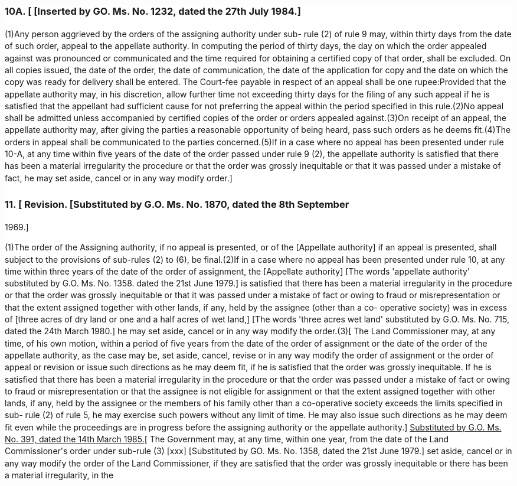 ### 10A. [ [Inserted by GO. Ms. No. 1232, dated the 27th July 1984.]

(1)Any person aggrieved by the orders of the assigning authority under sub-
rule (2) of rule 9 may, within thirty days from the date of such order, appeal
to the appellate authority. In computing the period of thirty days, the day on
which the order appealed against was pronounced or communicated and the time
required for obtaining a certified copy of that order, shall be excluded. On
all copies issued, the date of the order, the date of communication, the date
of the application for copy and the date on which the copy was ready for
delivery shall be entered. The Court-fee payable in respect of an appeal shall
be one rupee:Provided that the appellate authority may, in his discretion,
allow further time not exceeding thirty days for the filing of any such appeal
if he is satisfied that the appellant had sufficient cause for not preferring
the appeal within the period specified in this rule.(2)No appeal shall be
admitted unless accompanied by certified copies of the order or orders
appealed against.(3)On receipt of an appeal, the appellate authority may,
after giving the parties a reasonable opportunity of being heard, pass such
orders as he deems fit.(4)The orders in appeal shall be communicated to the
parties concerned.(5)If in a case where no appeal has been presented under
rule 10-A, at any time within five years of the date of the order passed under
rule 9 (2), the appellate authority is satisfied that there has been a
material irregularity the procedure or that the order was grossly inequitable
or that it was passed under a mistake of fact, he may set aside, cancel or in
any way modify order.]

### 11. [ Revision. [Substituted by G.O. Ms. No. 1870, dated the 8th September
1969.]

(1)The order of the Assigning authority, if no appeal is presented, or of the
[Appellate authority] if an appeal is presented, shall subject to the
provisions of sub-rules (2) to (6), be final.(2)If in a case where no appeal
has been presented under rule 10, at any time within three years of the date
of the order of assignment, the [Appellate authority] [The words 'appellate
authority' substituted by G.O. Ms. No. 1358. dated the 21st June 1979.] is
satisfied that there has been a material irregularity in the procedure or that
the order was grossly inequitable or that it was passed under a mistake of
fact or owing to fraud or misrepresentation or that the extent assigned
together with other lands, if any, held by the assignee (other than a co-
operative society) was in excess of [three acres of dry land or one and a half
acres of wet land,] [The words 'three acres wet land' substituted by G.O. Ms.
No. 715, dated the 24th March 1980.] he may set aside, cancel or in any way
modify the order.(3)[ The Land Commissioner may, at any time, of his own
motion, within a period of five years from the date of the order of assignment
or the date of the order of the appellate authority, as the case may be, set
aside, cancel, revise or in any way modify the order of assignment or the
order of appeal or revision or issue such directions as he may deem fit, if he
is satisfied that the order was grossly inequitable. If he is satisfied that
there has been a material irregularity in the procedure or that the order was
passed under a mistake of fact or owing to fraud or misrepresentation or that
the assignee is not eligible for assignment or that the extent assigned
together with other lands, if any, held by the assignee or the members of his
family other than a co-operative society exceeds the limits specified in sub-
rule (2) of rule 5, he may exercise such powers without any limit of time. He
may also issue such directions as he may deem fit even while the proceedings
are in progress before the assigning authority or the appellate authority.]
[Substituted by G.O. Ms. No. 391, dated the 14th March 1985.](4)[ The
Government may, at any time, within one year, from the date of the Land
Commissioner's order under sub-rule (3) [xxx] [Substituted by GO. Ms. No.
1358, dated the 21st June 1979.] set aside, cancel or in any way modify the
order of the Land Commissioner, if they are satisfied that the order was
grossly inequitable or there has been a material irregularity, in the